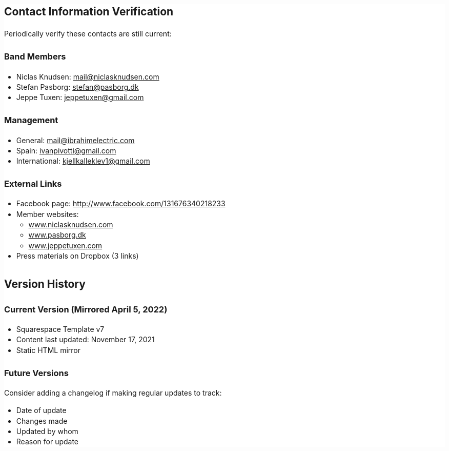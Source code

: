 ## Contact Information Verification

Periodically verify these contacts are still current:

### Band Members
- Niclas Knudsen: mail@niclasknudsen.com
- Stefan Pasborg: stefan@pasborg.dk
- Jeppe Tuxen: jeppetuxen@gmail.com

### Management
- General: mail@ibrahimelectric.com
- Spain: ivanpivotti@gmail.com
- International: kjellkalleklev1@gmail.com

### External Links
- Facebook page: http://www.facebook.com/131676340218233
- Member websites:
  - www.niclasknudsen.com
  - www.pasborg.dk
  - www.jeppetuxen.com
- Press materials on Dropbox (3 links)

## Version History

### Current Version (Mirrored April 5, 2022)
- Squarespace Template v7
- Content last updated: November 17, 2021
- Static HTML mirror

### Future Versions
Consider adding a changelog if making regular updates to track:
- Date of update
- Changes made
- Updated by whom
- Reason for update

